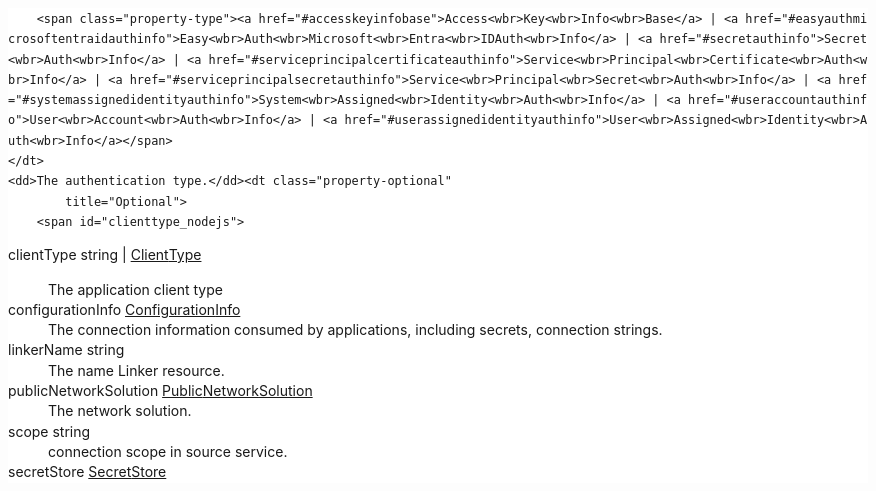         <span class="property-type"><a href="#accesskeyinfobase">Access<wbr>Key<wbr>Info<wbr>Base</a> | <a href="#easyauthmicrosoftentraidauthinfo">Easy<wbr>Auth<wbr>Microsoft<wbr>Entra<wbr>IDAuth<wbr>Info</a> | <a href="#secretauthinfo">Secret<wbr>Auth<wbr>Info</a> | <a href="#serviceprincipalcertificateauthinfo">Service<wbr>Principal<wbr>Certificate<wbr>Auth<wbr>Info</a> | <a href="#serviceprincipalsecretauthinfo">Service<wbr>Principal<wbr>Secret<wbr>Auth<wbr>Info</a> | <a href="#systemassignedidentityauthinfo">System<wbr>Assigned<wbr>Identity<wbr>Auth<wbr>Info</a> | <a href="#useraccountauthinfo">User<wbr>Account<wbr>Auth<wbr>Info</a> | <a href="#userassignedidentityauthinfo">User<wbr>Assigned<wbr>Identity<wbr>Auth<wbr>Info</a></span>
    </dt>
    <dd>The authentication type.</dd><dt class="property-optional"
            title="Optional">
        <span id="clienttype_nodejs">
<a data-swiftype-name="resource-property" data-swiftype-type="text" href="#clienttype_nodejs" style="color: inherit; text-decoration: inherit;">client<wbr>Type</a>
</span>
        <span class="property-indicator"></span>
        <span class="property-type">string | <a href="#clienttype">Client<wbr>Type</a></span>
    </dt>
    <dd>The application client type</dd><dt class="property-optional"
            title="Optional">
        <span id="configurationinfo_nodejs">
<a data-swiftype-name="resource-property" data-swiftype-type="text" href="#configurationinfo_nodejs" style="color: inherit; text-decoration: inherit;">configuration<wbr>Info</a>
</span>
        <span class="property-indicator"></span>
        <span class="property-type"><a href="#configurationinfo">Configuration<wbr>Info</a></span>
    </dt>
    <dd>The connection information consumed by applications, including secrets, connection strings.</dd><dt class="property-optional property-replacement"
            title="Optional">
        <span id="linkername_nodejs">
<a data-swiftype-name="resource-property" data-swiftype-type="text" href="#linkername_nodejs" style="color: inherit; text-decoration: inherit;">linker<wbr>Name</a>
</span>
        <span class="property-indicator"></span>
        <span class="property-type">string</span>
    </dt>
    <dd>The name Linker resource.</dd><dt class="property-optional"
            title="Optional">
        <span id="publicnetworksolution_nodejs">
<a data-swiftype-name="resource-property" data-swiftype-type="text" href="#publicnetworksolution_nodejs" style="color: inherit; text-decoration: inherit;">public<wbr>Network<wbr>Solution</a>
</span>
        <span class="property-indicator"></span>
        <span class="property-type"><a href="#publicnetworksolution">Public<wbr>Network<wbr>Solution</a></span>
    </dt>
    <dd>The network solution.</dd><dt class="property-optional"
            title="Optional">
        <span id="scope_nodejs">
<a data-swiftype-name="resource-property" data-swiftype-type="text" href="#scope_nodejs" style="color: inherit; text-decoration: inherit;">scope</a>
</span>
        <span class="property-indicator"></span>
        <span class="property-type">string</span>
    </dt>
    <dd>connection scope in source service.</dd><dt class="property-optional"
            title="Optional">
        <span id="secretstore_nodejs">
<a data-swiftype-name="resource-property" data-swiftype-type="text" href="#secretstore_nodejs" style="color: inherit; text-decoration: inherit;">secret<wbr>Store</a>
</span>
        <span class="property-indicator"></span>
        <span class="property-type"><a href="#secretstore">Secret<wbr>Store</a></span>
